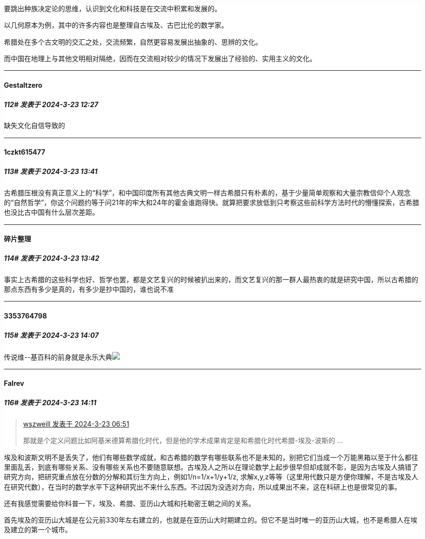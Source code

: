要跳出种族决定论的思维，认识到文化和科技是在交流中积累和发展的。

以几何原本为例，其中的许多内容也是整理自古埃及、古巴比伦的数学家。

希腊处在多个古文明的交汇之处，交流频繁，自然更容易发展出抽象的、思辨的文化。

而中国在地理上与其他文明相对隔绝，因而在交流相对较少的情况下发展出了经验的、实用主义的文化。


*****

####  Gestaltzero  
##### 112#       发表于 2024-3-23 12:27

缺失文化自信导致的


*****

####  1czkt615477  
##### 113#       发表于 2024-3-23 13:41

古希腊压根没有真正意义上的“科学”，和中国印度所有其他古典文明一样古希腊只有朴素的，基于少量简单观察和大量宗教信仰个人观念的“自然哲学”，你这个问题约等于问21年的牢大和24年的霍金谁跑得快。就算把要求放低到只考察这些前科学方法时代的懵懂探索，古希腊也没比古中国有什么层次差距。

*****

####  碎片整理  
##### 114#       发表于 2024-3-23 13:42

事实上古希腊的这些科学也好、哲学也罢，都是文艺复兴的时候被扒出来的，而文艺复兴的那一群人最热衷的就是研究中国，所以古希腊的那点东西有多少是真的，有多少是抄中国的，谁也说不准


*****

####  3353764798  
##### 115#       发表于 2024-3-23 14:07

传说维--基百科的前身就是永乐大典<img src="https://static.saraba1st.com/image/smiley/face2017/067.png" referrerpolicy="no-referrer">

*****

####  Falrev  
##### 116#       发表于 2024-3-23 14:11

<blockquote><a href="httphttps://bbs.saraba1st.com/2b/forum.php?mod=redirect&amp;goto=findpost&amp;pid=64345302&amp;ptid=2176696" target="_blank">wszweill 发表于 2024-3-23 06:51</a>

那就是个定义问题比如阿基米德算希腊化时代，但是他的学术成果肯定是和希腊化时代希腊-埃及-波斯的 ...</blockquote>
埃及和波斯文明不是丢失了，他们有哪些数学成就，和古希腊的数学有哪些联系也不是未知的，别把它们当成一个万能黑箱以至于什么都往里面乱丢，到底有哪些关系、没有哪些关系也不要随意联想。古埃及人之所以在理论数学上起步很早但却成就不彰，是因为古埃及人搞错了研究方向，把研究重点放在分数的分解和其衍生方向上，例如1/n=1/x+1/y+1/z, 求解x,y,z等等（这里用代数只是方便你理解，不是古埃及人在研究代数），在当时的数学水平下这种研究出不来什么东西。不过因为没选对方向，所以成果出不来，这在科研上也是很常见的事。

还有我感觉需要给你科普一下，埃及、希腊、亚历山大城和托勒密王朝之间的关系。

首先埃及的亚历山大城是在公元前330年左右建立的，也就是在亚历山大时期建立的。但它不是当时唯一的亚历山大城，也不是希腊人在埃及建立的第一个城市。
